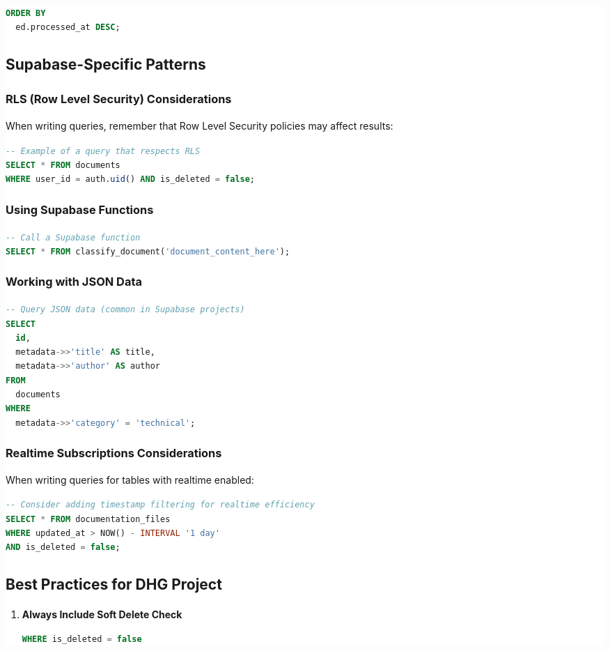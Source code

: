 ```sql
ORDER BY 
  ed.processed_at DESC;
```

## Supabase-Specific Patterns

### RLS (Row Level Security) Considerations

When writing queries, remember that Row Level Security policies may affect results:

```sql
-- Example of a query that respects RLS
SELECT * FROM documents
WHERE user_id = auth.uid() AND is_deleted = false;
```

### Using Supabase Functions

```sql
-- Call a Supabase function
SELECT * FROM classify_document('document_content_here');
```

### Working with JSON Data

```sql
-- Query JSON data (common in Supabase projects)
SELECT 
  id,
  metadata->>'title' AS title,
  metadata->>'author' AS author
FROM 
  documents
WHERE 
  metadata->>'category' = 'technical';
```

### Realtime Subscriptions Considerations

When writing queries for tables with realtime enabled:

```sql
-- Consider adding timestamp filtering for realtime efficiency
SELECT * FROM documentation_files
WHERE updated_at > NOW() - INTERVAL '1 day'
AND is_deleted = false;
```

## Best Practices for DHG Project

1. **Always Include Soft Delete Check**
   ```sql
   WHERE is_deleted = false
   ```
